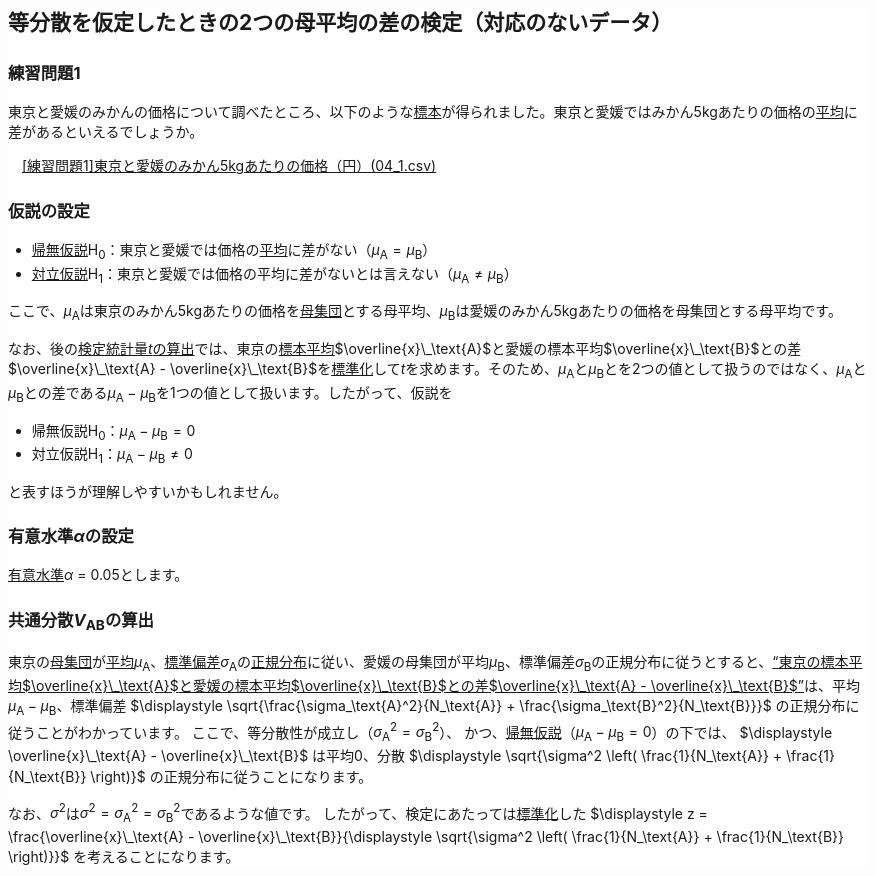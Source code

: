 
等分散を仮定したときの2つの母平均の差の検定（対応のないデータ）
---------------------------------------------------------------

### 練習問題1

東京と愛媛のみかんの価格について調べたところ、以下のような<a href="../02/#sample">標本</a>が得られました。東京と愛媛ではみかん5kgあたりの価格の<a href="../01/#mean">平均</a>に差があるといえるでしょうか。

　<a href="04_1.csv" download>[練習問題1]東京と愛媛のみかん5kgあたりの価格（円）(04_1.csv)</a>　


### 仮説の設定

* <a href="../02/#null_hypothesis">帰無仮説</a>H<sub>0</sub>：東京と愛媛では価格の<a href="../01/#mean">平均</a>に差がない（$\mu_\text{A} = \mu_\text{B}$）
* <a href="../02/#alternative_hypothesis">対立仮説</a>H<sub>1</sub>：東京と愛媛では価格の平均に差がないとは言えない（$\mu_\text{A} \ne \mu_\text{B}$）

ここで、$\mu_\text{A}$は東京のみかん5kgあたりの価格を<a href="../02/#population">母集団</a>とする母平均、$\mu_\text{B}$は愛媛のみかん5kgあたりの価格を母集団とする母平均です。

なお、後の<a href="#chapter9">検定統計量$t$の算出</a>では、東京の<a href="../02/#sample_mean">標本平均</a>$\overline{x}\_\text{A}$と愛媛の標本平均$\overline{x}\_\text{B}$との差$\overline{x}\_\text{A} - \overline{x}\_\text{B}$を<a href="../02/#standardization">標準化</a>して$t$を求めます。そのため、$\mu_\text{A}$と$\mu_\text{B}$とを2つの値として扱うのではなく、$\mu_\text{A}$と$\mu_\text{B}$との差である$\mu_\text{A} - \mu_\text{B}$を<span id="difference">1つの値</span>として扱います。したがって、仮説を

* 帰無仮説H<sub>0</sub>：$\mu_\text{A} - \mu_\text{B} = 0$
* 対立仮説H<sub>1</sub>：$\mu_\text{A} - \mu_\text{B} \ne 0$

と表すほうが理解しやすいかもしれません。


### 有意水準$\alpha$の設定

<a href="../04/#chapter1">有意水準</a>$\alpha$ = 0.05とします。


### 共通分散$V_\text{AB}$の算出

東京の<a href="../02/#population">母集団</a>が<a href="../01/#mean">平均</a>$\mu_\text{A}$、<a href="../01/#standard_deviation">標準偏差</a>$\sigma_\text{A}$の<a href="../02/#normal_distribution">正規分布</a>に従い、愛媛の母集団が平均$\mu_\text{B}$、標準偏差$\sigma_\text{B}$の正規分布に従うとすると、<a href="#difference"><q cite="#difference">東京の標本平均$\overline{x}\_\text{A}$と愛媛の標本平均$\overline{x}\_\text{B}$との差$\overline{x}\_\text{A} - \overline{x}\_\text{B}$</q></a>は、平均$\mu_\text{A} - \mu_\text{B}$、標準偏差
$\displaystyle \sqrt{\frac{\sigma_\text{A}^2}{N_\text{A}} + \frac{\sigma_\text{B}^2}{N_\text{B}}}$
の正規分布に従うことがわかっています。
ここで、等分散性が成立し（$\sigma_\text{A}^2 = \sigma_\text{B}^2$）、
かつ、<a href="../02/#null_hypothesis">帰無仮説</a>（$\mu_\text{A} - \mu_\text{B} = 0$）の下では、
$\displaystyle \overline{x}\_\text{A} - \overline{x}\_\text{B}$
は平均0、分散
$\displaystyle \sqrt{\sigma^2 \left( \frac{1}{N_\text{A}} + \frac{1}{N_\text{B}} \right)}$
の正規分布に従うことになります。

なお、$\sigma^2$は$\sigma^2 = \sigma_\text{A}^2 = \sigma_\text{B}^2$であるような値です。
したがって、検定にあたっては<a href="../02/#standardization">標準化</a>した
$\displaystyle z = \frac{\overline{x}\_\text{A} - \overline{x}\_\text{B}}{\displaystyle \sqrt{\sigma^2 \left( \frac{1}{N_\text{A}} + \frac{1}{N_\text{B}} \right)}}$
を考えることになります。
